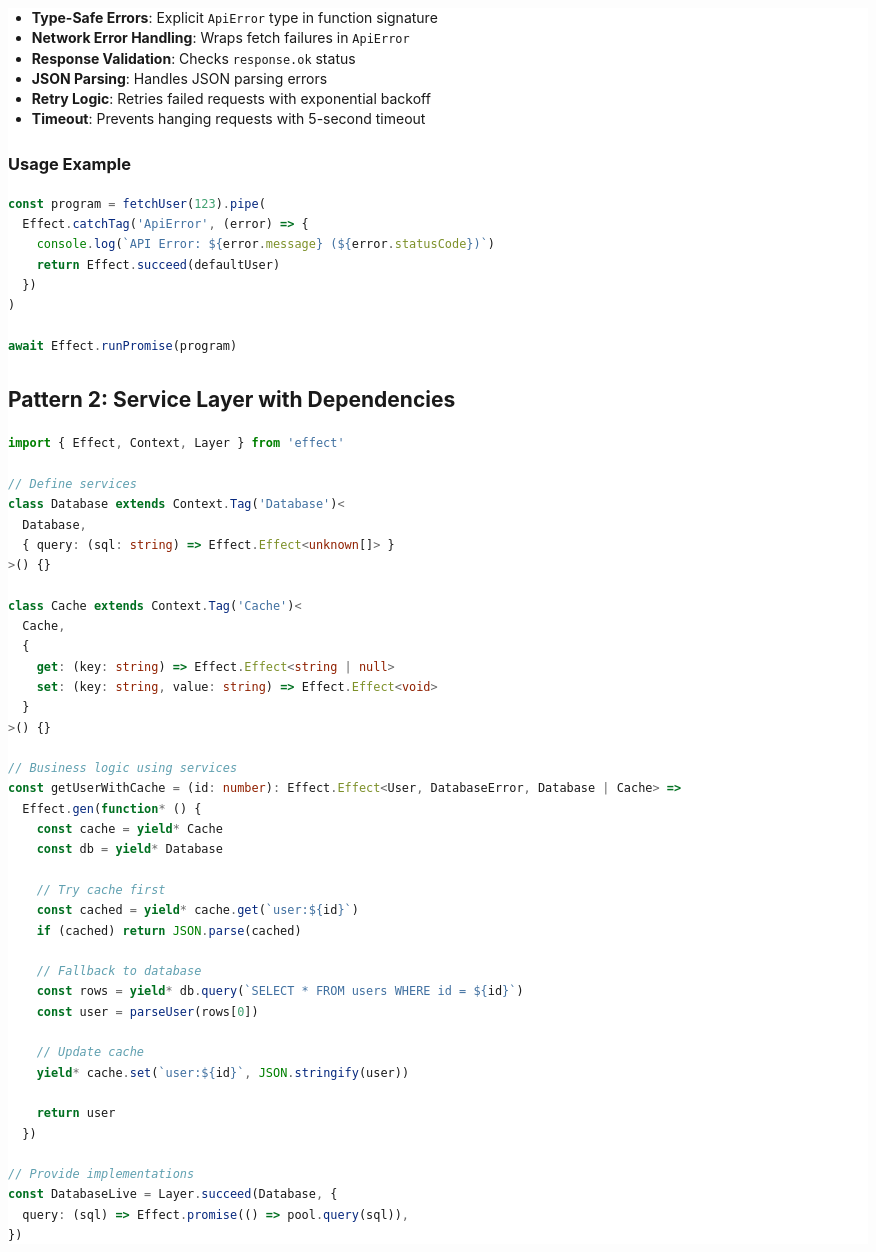 - **Type-Safe Errors**: Explicit `ApiError` type in function signature
- **Network Error Handling**: Wraps fetch failures in `ApiError`
- **Response Validation**: Checks `response.ok` status
- **JSON Parsing**: Handles JSON parsing errors
- **Retry Logic**: Retries failed requests with exponential backoff
- **Timeout**: Prevents hanging requests with 5-second timeout

### Usage Example

```typescript
const program = fetchUser(123).pipe(
  Effect.catchTag('ApiError', (error) => {
    console.log(`API Error: ${error.message} (${error.statusCode})`)
    return Effect.succeed(defaultUser)
  })
)

await Effect.runPromise(program)
```

## Pattern 2: Service Layer with Dependencies

```typescript
import { Effect, Context, Layer } from 'effect'

// Define services
class Database extends Context.Tag('Database')<
  Database,
  { query: (sql: string) => Effect.Effect<unknown[]> }
>() {}

class Cache extends Context.Tag('Cache')<
  Cache,
  {
    get: (key: string) => Effect.Effect<string | null>
    set: (key: string, value: string) => Effect.Effect<void>
  }
>() {}

// Business logic using services
const getUserWithCache = (id: number): Effect.Effect<User, DatabaseError, Database | Cache> =>
  Effect.gen(function* () {
    const cache = yield* Cache
    const db = yield* Database

    // Try cache first
    const cached = yield* cache.get(`user:${id}`)
    if (cached) return JSON.parse(cached)

    // Fallback to database
    const rows = yield* db.query(`SELECT * FROM users WHERE id = ${id}`)
    const user = parseUser(rows[0])

    // Update cache
    yield* cache.set(`user:${id}`, JSON.stringify(user))

    return user
  })

// Provide implementations
const DatabaseLive = Layer.succeed(Database, {
  query: (sql) => Effect.promise(() => pool.query(sql)),
})

```